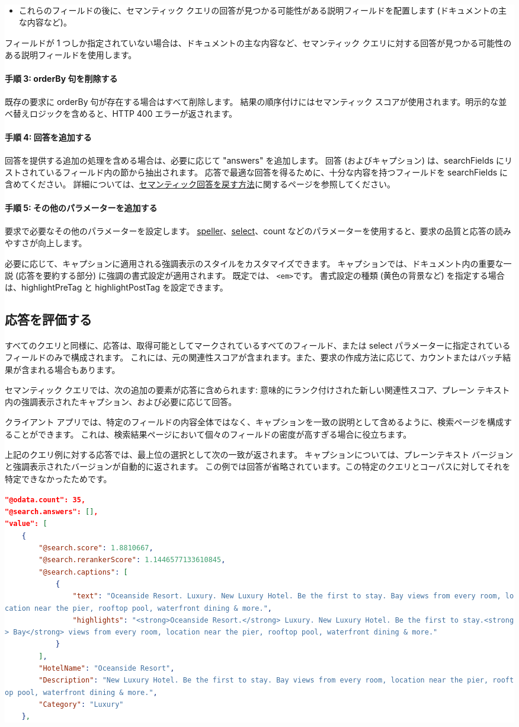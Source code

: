 + これらのフィールドの後に、セマンティック クエリの回答が見つかる可能性がある説明フィールドを配置します (ドキュメントの主な内容など)。

フィールドが 1 つしか指定されていない場合は、ドキュメントの主な内容など、セマンティック クエリに対する回答が見つかる可能性のある説明フィールドを使用します。 

#### <a name="step-3-remove-orderby-clauses"></a>手順 3: orderBy 句を削除する

既存の要求に orderBy 句が存在する場合はすべて削除します。 結果の順序付けにはセマンティック スコアが使用されます。明示的な並べ替えロジックを含めると、HTTP 400 エラーが返されます。

#### <a name="step-4-add-answers"></a>手順 4: 回答を追加する

回答を提供する追加の処理を含める場合は、必要に応じて "answers" を追加します。 回答 (およびキャプション) は、searchFields にリストされているフィールド内の節から抽出されます。 応答で最適な回答を得るために、十分な内容を持つフィールドを searchFields に含めてください。 詳細については、[セマンティック回答を戻す方法](semantic-answers.md)に関するページを参照してください。

#### <a name="step-5-add-other-parameters"></a>手順 5: その他のパラメーターを追加する

要求で必要なその他のパラメーターを設定します。 [speller](speller-how-to-add.md)、[select](search-query-odata-select.md)、count などのパラメーターを使用すると、要求の品質と応答の読みやすさが向上します。

必要に応じて、キャプションに適用される強調表示のスタイルをカスタマイズできます。 キャプションでは、ドキュメント内の重要な一説 (応答を要約する部分) に強調の書式設定が適用されます。 既定では、 `<em>`です。 書式設定の種類 (黄色の背景など) を指定する場合は、highlightPreTag と highlightPostTag を設定できます。

## <a name="evaluate-the-response"></a>応答を評価する

すべてのクエリと同様に、応答は、取得可能としてマークされているすべてのフィールド、または select パラメーターに指定されているフィールドのみで構成されます。 これには、元の関連性スコアが含まれます。また、要求の作成方法に応じて、カウントまたはバッチ結果が含まれる場合もあります。

セマンティック クエリでは、次の追加の要素が応答に含められます: 意味的にランク付けされた新しい関連性スコア、プレーン テキスト内の強調表示されたキャプション、および必要に応じて回答。

クライアント アプリでは、特定のフィールドの内容全体ではなく、キャプションを一致の説明として含めるように、検索ページを構成することができます。 これは、検索結果ページにおいて個々のフィールドの密度が高すぎる場合に役立ちます。

上記のクエリ例に対する応答では、最上位の選択として次の一致が返されます。 キャプションについては、プレーンテキスト バージョンと強調表示されたバージョンが自動的に返されます。 この例では回答が省略されています。この特定のクエリとコーパスに対してそれを特定できなかったためです。

```json
"@odata.count": 35,
"@search.answers": [],
"value": [
    {
        "@search.score": 1.8810667,
        "@search.rerankerScore": 1.1446577133610845,
        "@search.captions": [
            {
                "text": "Oceanside Resort. Luxury. New Luxury Hotel. Be the first to stay. Bay views from every room, location near the pier, rooftop pool, waterfront dining & more.",
                "highlights": "<strong>Oceanside Resort.</strong> Luxury. New Luxury Hotel. Be the first to stay.<strong> Bay</strong> views from every room, location near the pier, rooftop pool, waterfront dining & more."
            }
        ],
        "HotelName": "Oceanside Resort",
        "Description": "New Luxury Hotel. Be the first to stay. Bay views from every room, location near the pier, rooftop pool, waterfront dining & more.",
        "Category": "Luxury"
    },
```
